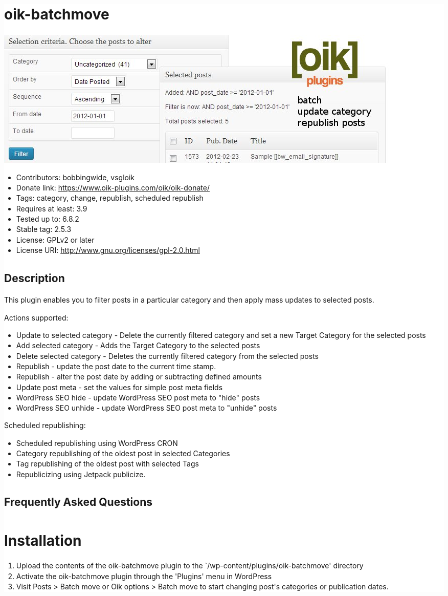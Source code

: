 # oik-batchmove 
![banner](assets/oik-batchmove-banner-772x250.jpg)
* Contributors: bobbingwide, vsgloik
* Donate link: https://www.oik-plugins.com/oik/oik-donate/
* Tags: category, change, republish, scheduled republish
* Requires at least: 3.9
* Tested up to: 6.8.2
* Stable tag: 2.5.3
* License: GPLv2 or later
* License URI: http://www.gnu.org/licenses/gpl-2.0.html

## Description 
This plugin enables you to filter posts in a particular category and then apply mass updates to selected posts.

Actions supported:

* Update to selected category - Delete the currently filtered category and set a new Target Category for the selected posts
* Add selected category - Adds the Target Category to the selected posts
* Delete selected category - Deletes the currently filtered category from the selected posts
* Republish - update the post date to the current time stamp.
* Republish - alter the post date by adding or subtracting defined amounts
* Update post meta - set the values for simple post meta fields
* WordPress SEO hide - update WordPress SEO post meta to "hide" posts
* WordPress SEO unhide - update WordPress SEO post meta to "unhide" posts

Scheduled republishing:

* Scheduled republishing using WordPress CRON
* Category republishing of the oldest post in selected Categories
* Tag republishing of the oldest post with selected Tags
* Republicizing using Jetpack publicize.



## Frequently Asked Questions 
# Installation 
1. Upload the contents of the oik-batchmove plugin to the `/wp-content/plugins/oik-batchmove' directory
1. Activate the oik-batchmove plugin through the 'Plugins' menu in WordPress
1. Visit Posts > Batch move or Oik options > Batch move to start changing post's categories or publication dates.
